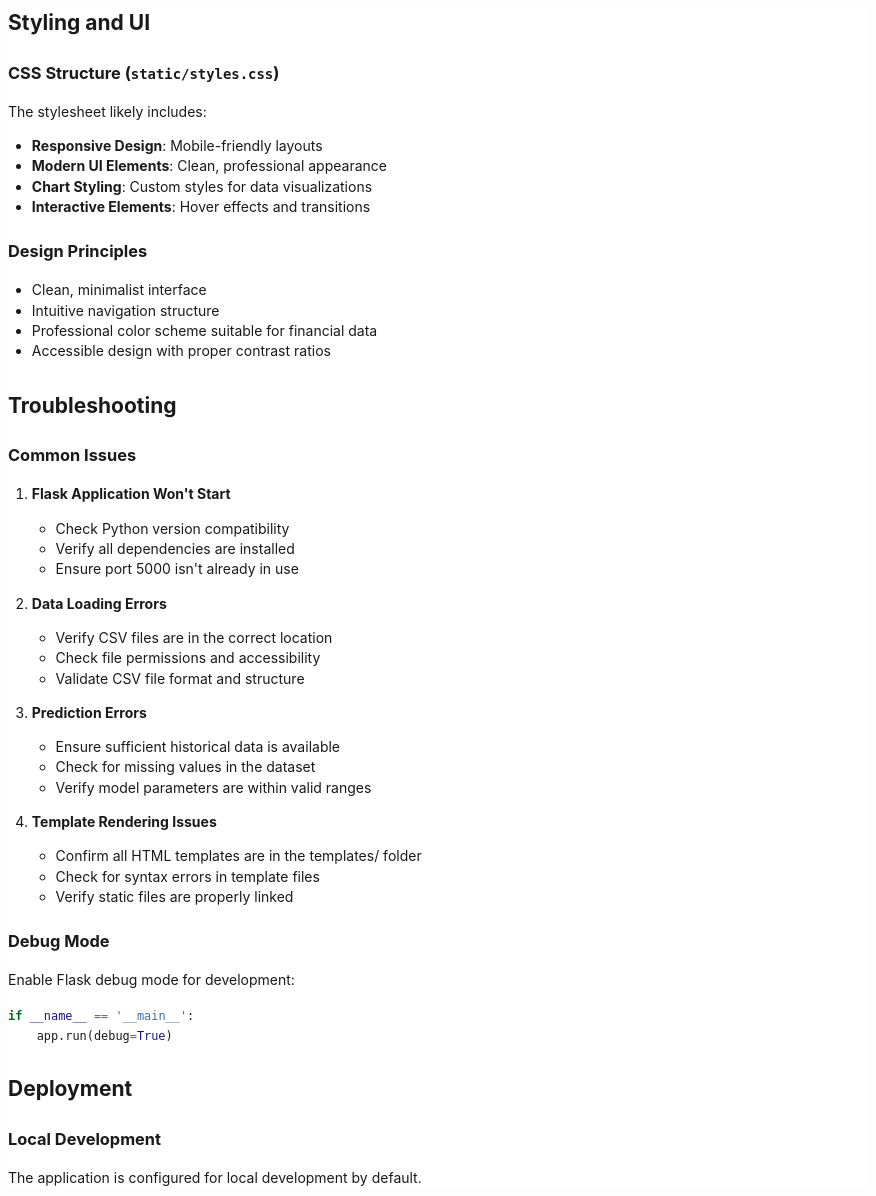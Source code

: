 ## Styling and UI

### CSS Structure (`static/styles.css`)
The stylesheet likely includes:
- **Responsive Design**: Mobile-friendly layouts
- **Modern UI Elements**: Clean, professional appearance
- **Chart Styling**: Custom styles for data visualizations
- **Interactive Elements**: Hover effects and transitions

### Design Principles
- Clean, minimalist interface
- Intuitive navigation structure
- Professional color scheme suitable for financial data
- Accessible design with proper contrast ratios

## Troubleshooting

### Common Issues

1. **Flask Application Won't Start**
   - Check Python version compatibility
   - Verify all dependencies are installed
   - Ensure port 5000 isn't already in use

2. **Data Loading Errors**
   - Verify CSV files are in the correct location
   - Check file permissions and accessibility
   - Validate CSV file format and structure

3. **Prediction Errors**
   - Ensure sufficient historical data is available
   - Check for missing values in the dataset
   - Verify model parameters are within valid ranges

4. **Template Rendering Issues**
   - Confirm all HTML templates are in the templates/ folder
   - Check for syntax errors in template files
   - Verify static files are properly linked

### Debug Mode
Enable Flask debug mode for development:
```python
if __name__ == '__main__':
    app.run(debug=True)
```

## Deployment

### Local Development
The application is configured for local development by default.
